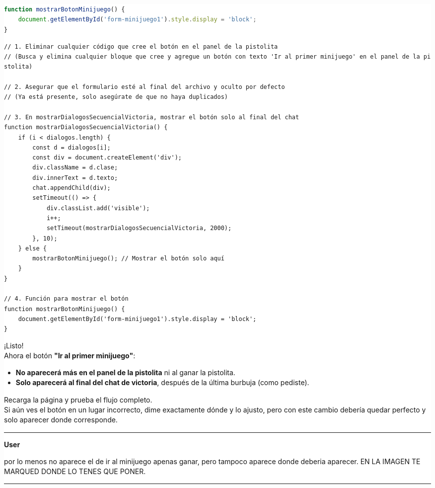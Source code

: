 ```javascript
function mostrarBotonMinijuego() {
    document.getElementById('form-minijuego1').style.display = 'block';
}
```

```aspnetcorerazor
// 1. Eliminar cualquier código que cree el botón en el panel de la pistolita
// (Busca y elimina cualquier bloque que cree y agregue un botón con texto 'Ir al primer minijuego' en el panel de la pistolita)

// 2. Asegurar que el formulario esté al final del archivo y oculto por defecto
// (Ya está presente, solo asegúrate de que no haya duplicados)

// 3. En mostrarDialogosSecuencialVictoria, mostrar el botón solo al final del chat
function mostrarDialogosSecuencialVictoria() {
    if (i < dialogos.length) {
        const d = dialogos[i];
        const div = document.createElement('div');
        div.className = d.clase;
        div.innerText = d.texto;
        chat.appendChild(div);
        setTimeout(() => {
            div.classList.add('visible');
            i++;
            setTimeout(mostrarDialogosSecuencialVictoria, 2000);
        }, 10);
    } else {
        mostrarBotonMinijuego(); // Mostrar el botón solo aquí
    }
}

// 4. Función para mostrar el botón
function mostrarBotonMinijuego() {
    document.getElementById('form-minijuego1').style.display = 'block';
}

```

¡Listo!  
Ahora el botón **"Ir al primer minijuego"**:

- **No aparecerá más en el panel de la pistolita** ni al ganar la pistolita.
- **Solo aparecerá al final del chat de victoria**, después de la última burbuja (como pediste).

Recarga la página y prueba el flujo completo.  
Si aún ves el botón en un lugar incorrecto, dime exactamente dónde y lo ajusto, pero con este cambio debería quedar perfecto y solo aparecer donde corresponde.

---

**User**

por lo menos no aparece el de ir al minijuego apenas ganar, pero tampoco aparece donde deberia aparecer. EN LA IMAGEN TE MARQUED DONDE LO TENES QUE PONER.

---